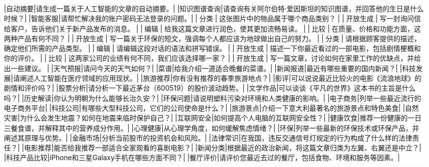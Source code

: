 |自动摘要|请生成一篇关于人工智能的文章的自动摘要。|
|知识图谱查询|请查询有关阿尔伯特·爱因斯坦的知识图谱，并回答他的生日是什么时候？|
|智能客服|请帮忙解决我的账户密码无法登录的问题。|
| 分类 | 这张图片中的物品属于哪个商品类别？ |
| 开放生成 | 写一封询问信给客户，告诉他们关于新产品发布的消息。 |
| 编辑 | 给我这篇文章进行润色，使其更加流畅易读。 |
| 比较 | 在质量、价格和功能方面，这两种产品有何不同？ |
| 开放生成 | 写一篇关于环保的短文，强调每个人都应该为地球做出自己的努力。 |
| 分类 | 请根据顾客提供的描述，确定他们所需的产品类型。 |
| 编辑 | 请编辑这段对话的语法和拼写错误。 |
| 开放生成 | 描述一下你最近看过的一部电影，包括剧情梗概和你的评价。 |
| 比较 | 这两家公司的业绩有何不同，我们应该选择哪一家？ |
| 开放生成 | 写一篇文章，讨论如何在家里工作的优缺点，并给出一些建议。 |
|天气预报|请问今天的天气如何？|
|菜谱|给我介绍一道适合晚餐的菜谱。|
|新闻报道|最近有哪些重要的国内新闻？|
|科技发展|请阐述人工智能在医疗领域的应用现状。|
|旅游推荐|你有没有推荐的春季旅游地点？|
|影评|可以说说最近比较火的电影《流浪地球》的剧情和评价吗？|
|股票分析|请分析一下最近茅台（600519）的股价波动趋势。|
|文学作品|可以谈谈《平凡的世界》这本书的主旨是什么吗？|
|历史解读|你认为明朝为什么能够长治久安？|
|环保问题|请说明塑料污染对环境和人类健康的影响。|
|电子商务|列举一些最近流行的电子商务平台|
|科技公司|有哪些大型科技公司，它们的公司使命是什么？|
|旅游景点|介绍一下意大利最著名的旅游景点和特色美食|
|自然灾害|为什么会发生地震？如何在地震来临时保护自己？|
|互联网安全|如何提高个人电脑的互联网安全性？|
|健康饮食|推荐一份健康的一日三餐食谱，并解释其中的营养成分作用。|
|心理健康|从心理学角度，如何缓解焦虑情绪？|
|环保|列举一些最新的环保技术或环保产品，并阐述其原理与优势。|
|金融市场|分析当前股市的投资机会和风险。|
|法律常识|在我国，违反交通信号灯规定的行为构成了什么样的法律责任？|
|电影推荐|能否给我推荐一部适合全家观看的喜剧电影？|
|新闻分类|根据最近的政治新闻，将这篇文章归类为左翼、右翼还是中立？|
|科技产品比较|iPhone和三星Galaxy手机在哪些方面不同？|
|餐厅评价|请评价您最近去过的餐厅，包括食物、环境和服务等因素。|